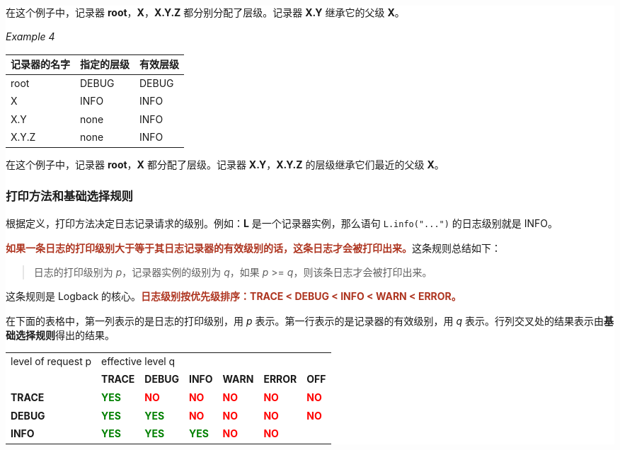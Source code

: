 在这个例子中，记录器 **root**，**X**，**X.Y.Z** 都分别分配了层级。记录器 **X.Y** 继承它的父级 **X**。

*Example 4*



| 记录器的名字 | 指定的层级 | 有效层级 |
| ------------ | ---------- | -------- |
| root         | DEBUG      | DEBUG    |
| X            | INFO       | INFO     |
| X.Y          | none       | INFO     |
| X.Y.Z        | none       | INFO     |

在这个例子中，记录器 **root**，**X** 都分配了层级。记录器 **X.Y**，**X.Y.Z** 的层级继承它们最近的父级 **X**。

### 打印方法和基础选择规则

根据定义，打印方法决定日志记录请求的级别。例如：**L** 是一个记录器实例，那么语句 `L.info("...")` 的日志级别就是 INFO。

<strong style="color:#ae3520;">如果一条日志的打印级别大于等于其日志记录器的有效级别的话，这条日志才会被打印出来。</strong>这条规则总结如下：

> 日志的打印级别为 *p*，记录器实例的级别为 *q*，如果 *p* >= *q*，则该条日志才会被打印出来。

这条规则是 Logback 的核心。<strong style="color:#ae3520;">日志级别按优先级排序：TRACE < DEBUG < INFO < WARN < ERROR。</strong>

在下面的表格中，第一列表示的是日志的打印级别，用 *p* 表示。第一行表示的是记录器的有效级别，用 *q* 表示。行列交叉处的结果表示由**基础选择规则**得出的结果。

<table>
	<tr>
		<td rowspan="2">level of request p</td>
		<td colspan="6">effective level q</td>
	</tr>
	<tr>
		<td style="font-weight:700;">TRACE</td>
		<td style="font-weight:700;">DEBUG</td>
    <td style="font-weight:700;">INFO</td>
    <td style="font-weight:700;">WARN</td>
    <td style="font-weight:700;">ERROR</td>
    <td style="font-weight:700;">OFF</td>
	</tr>
  <tr>
		<td style="font-weight:700;">TRACE</td>
		<td style="color:green;font-weight:700;">YES</td>
    <td style="color:red;font-weight:700;">NO</td>
    <td style="color:red;font-weight:700;">NO</td>
    <td style="color:red;font-weight:700;">NO</td>
    <td style="color:red;font-weight:700;">NO</td>
    <td style="color:red;font-weight:700;">NO</td>
	</tr>
  <tr>
		<td style="font-weight:700;">DEBUG</td>
		<td style="color:green;font-weight:700;">YES</td>
    <td style="color:green;font-weight:700;">YES</td>
    <td style="color:red;font-weight:700;">NO</td>
    <td style="color:red;font-weight:700;">NO</td>
    <td style="color:red;font-weight:700;">NO</td>
    <td style="color:red;font-weight:700;">NO</td>
	</tr>
  <tr>
		<td style="font-weight:700;">INFO</td>
		<td style="color:green;font-weight:700;">YES</td>
    <td style="color:green;font-weight:700;">YES</td>
    <td style="color:green;font-weight:700;">YES</td>
    <td style="color:red;font-weight:700;">NO</td>
    <td style="color:red;font-weight:700;">NO</td>